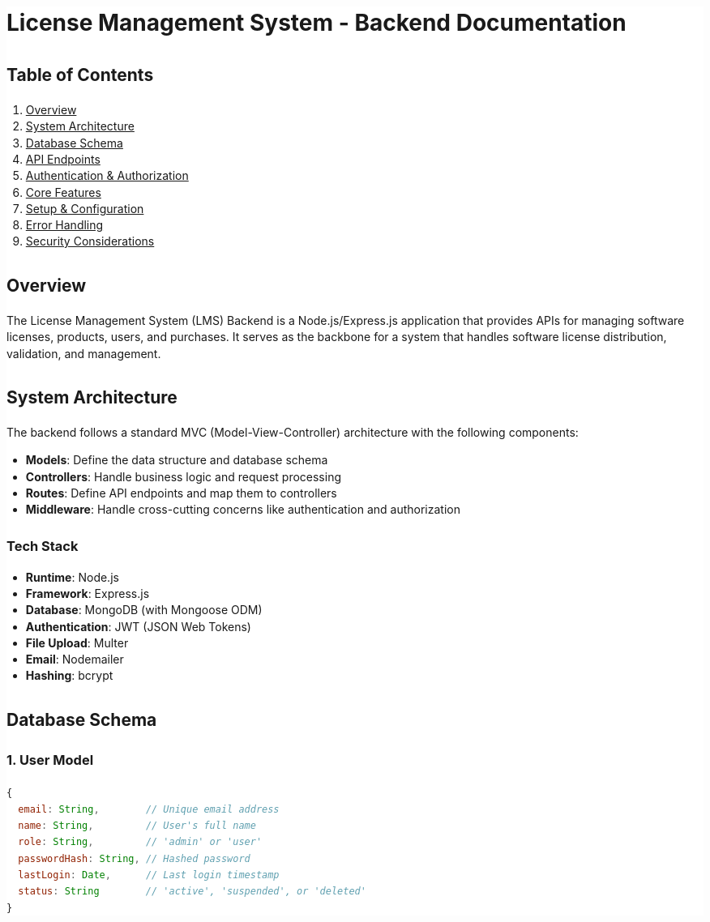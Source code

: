 # License Management System - Backend Documentation

## Table of Contents
1. [Overview](#overview)
2. [System Architecture](#system-architecture)
3. [Database Schema](#database-schema)
4. [API Endpoints](#api-endpoints)
5. [Authentication & Authorization](#authentication--authorization)
6. [Core Features](#core-features)
7. [Setup & Configuration](#setup--configuration)
8. [Error Handling](#error-handling)
9. [Security Considerations](#security-considerations)

## Overview

The License Management System (LMS) Backend is a Node.js/Express.js application that provides APIs for managing software licenses, products, users, and purchases. It serves as the backbone for a system that handles software license distribution, validation, and management.

## System Architecture

The backend follows a standard MVC (Model-View-Controller) architecture with the following components:

- **Models**: Define the data structure and database schema
- **Controllers**: Handle business logic and request processing
- **Routes**: Define API endpoints and map them to controllers
- **Middleware**: Handle cross-cutting concerns like authentication and authorization

### Tech Stack

- **Runtime**: Node.js
- **Framework**: Express.js
- **Database**: MongoDB (with Mongoose ODM)
- **Authentication**: JWT (JSON Web Tokens)
- **File Upload**: Multer
- **Email**: Nodemailer
- **Hashing**: bcrypt

## Database Schema

### 1. User Model
```javascript
{
  email: String,        // Unique email address
  name: String,         // User's full name
  role: String,         // 'admin' or 'user'
  passwordHash: String, // Hashed password
  lastLogin: Date,      // Last login timestamp
  status: String        // 'active', 'suspended', or 'deleted'
}
```
